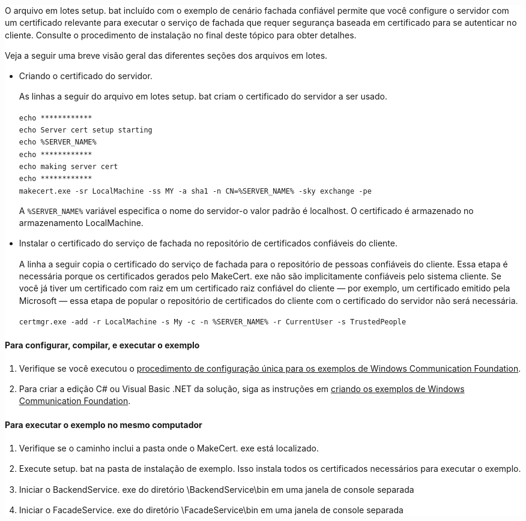  O arquivo em lotes setup. bat incluído com o exemplo de cenário fachada confiável permite que você configure o servidor com um certificado relevante para executar o serviço de fachada que requer segurança baseada em certificado para se autenticar no cliente. Consulte o procedimento de instalação no final deste tópico para obter detalhes.  
  
 Veja a seguir uma breve visão geral das diferentes seções dos arquivos em lotes.  
  
- Criando o certificado do servidor.  
  
     As linhas a seguir do arquivo em lotes setup. bat criam o certificado do servidor a ser usado.  
  
    ```console  
    echo ************  
    echo Server cert setup starting  
    echo %SERVER_NAME%  
    echo ************  
    echo making server cert  
    echo ************  
    makecert.exe -sr LocalMachine -ss MY -a sha1 -n CN=%SERVER_NAME% -sky exchange -pe  
    ```  
  
     A `%SERVER_NAME%` variável especifica o nome do servidor-o valor padrão é localhost. O certificado é armazenado no armazenamento LocalMachine.  
  
- Instalar o certificado do serviço de fachada no repositório de certificados confiáveis do cliente.  
  
     A linha a seguir copia o certificado do serviço de fachada para o repositório de pessoas confiáveis do cliente. Essa etapa é necessária porque os certificados gerados pelo MakeCert. exe não são implicitamente confiáveis pelo sistema cliente. Se você já tiver um certificado com raiz em um certificado raiz confiável do cliente — por exemplo, um certificado emitido pela Microsoft — essa etapa de popular o repositório de certificados do cliente com o certificado do servidor não será necessária.  
  
    ```console  
    certmgr.exe -add -r LocalMachine -s My -c -n %SERVER_NAME% -r CurrentUser -s TrustedPeople  
    ```  
  
#### <a name="to-set-up-build-and-run-the-sample"></a>Para configurar, compilar, e executar o exemplo  
  
1. Verifique se você executou o [procedimento de configuração única para os exemplos de Windows Communication Foundation](one-time-setup-procedure-for-the-wcf-samples.md).  
  
2. Para criar a edição C# ou Visual Basic .NET da solução, siga as instruções em [criando os exemplos de Windows Communication Foundation](building-the-samples.md).  
  
#### <a name="to-run-the-sample-on-the-same-machine"></a>Para executar o exemplo no mesmo computador  
  
1. Verifique se o caminho inclui a pasta onde o MakeCert. exe está localizado.  
  
2. Execute setup. bat na pasta de instalação de exemplo. Isso instala todos os certificados necessários para executar o exemplo.  
  
3. Iniciar o BackendService. exe do diretório \BackendService\bin em uma janela de console separada  
  
4. Iniciar o FacadeService. exe do diretório \FacadeService\bin em uma janela de console separada  
  